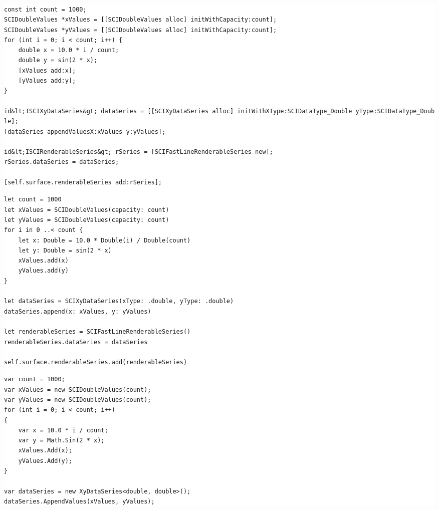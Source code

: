     const int count = 1000;
    SCIDoubleValues *xValues = [[SCIDoubleValues alloc] initWithCapacity:count];
    SCIDoubleValues *yValues = [[SCIDoubleValues alloc] initWithCapacity:count];
    for (int i = 0; i < count; i++) {
        double x = 10.0 * i / count;
        double y = sin(2 * x);
        [xValues add:x];
        [yValues add:y];
    }
           
    id&lt;ISCIXyDataSeries&gt; dataSeries = [[SCIXyDataSeries alloc] initWithXType:SCIDataType_Double yType:SCIDataType_Double];
    [dataSeries appendValuesX:xValues y:yValues];

    id&lt;ISCIRenderableSeries&gt; rSeries = [SCIFastLineRenderableSeries new];
    rSeries.dataSeries = dataSeries;
            
    [self.surface.renderableSeries add:rSeries];

</div>
<div class="code-snippet" id="swift">

    let count = 1000
    let xValues = SCIDoubleValues(capacity: count)
    let yValues = SCIDoubleValues(capacity: count)
    for i in 0 ..< count {
        let x: Double = 10.0 * Double(i) / Double(count)
        let y: Double = sin(2 * x)
        xValues.add(x)
        yValues.add(y)
    }

    let dataSeries = SCIXyDataSeries(xType: .double, yType: .double)
    dataSeries.append(x: xValues, y: yValues)
    
    let renderableSeries = SCIFastLineRenderableSeries()
    renderableSeries.dataSeries = dataSeries

    self.surface.renderableSeries.add(renderableSeries)

</div>
<div class="code-snippet" id="cs">

    var count = 1000;
    var xValues = new SCIDoubleValues(count);
    var yValues = new SCIDoubleValues(count);
    for (int i = 0; i < count; i++)
    {
        var x = 10.0 * i / count;
        var y = Math.Sin(2 * x);
        xValues.Add(x);
        yValues.Add(y);
    }

    var dataSeries = new XyDataSeries<double, double>();
    dataSeries.AppendValues(xValues, yValues);
